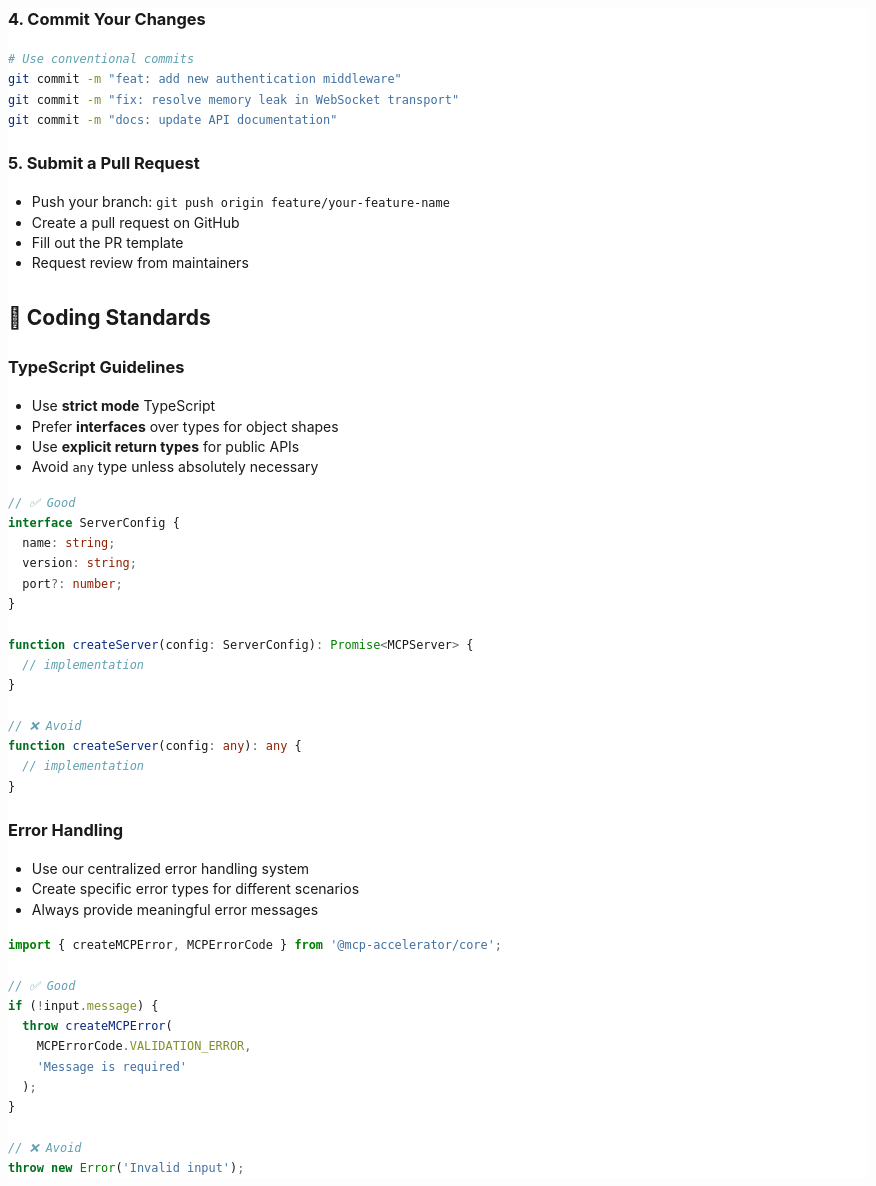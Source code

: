 ### 4. Commit Your Changes

```bash
# Use conventional commits
git commit -m "feat: add new authentication middleware"
git commit -m "fix: resolve memory leak in WebSocket transport"
git commit -m "docs: update API documentation"
```

### 5. Submit a Pull Request

- Push your branch: `git push origin feature/your-feature-name`
- Create a pull request on GitHub
- Fill out the PR template
- Request review from maintainers

## 📝 Coding Standards

### TypeScript Guidelines

- Use **strict mode** TypeScript
- Prefer **interfaces** over types for object shapes
- Use **explicit return types** for public APIs
- Avoid `any` type unless absolutely necessary

```typescript
// ✅ Good
interface ServerConfig {
  name: string;
  version: string;
  port?: number;
}

function createServer(config: ServerConfig): Promise<MCPServer> {
  // implementation
}

// ❌ Avoid
function createServer(config: any): any {
  // implementation
}
```

### Error Handling

- Use our centralized error handling system
- Create specific error types for different scenarios
- Always provide meaningful error messages

```typescript
import { createMCPError, MCPErrorCode } from '@mcp-accelerator/core';

// ✅ Good
if (!input.message) {
  throw createMCPError(
    MCPErrorCode.VALIDATION_ERROR,
    'Message is required'
  );
}

// ❌ Avoid
throw new Error('Invalid input');
```
